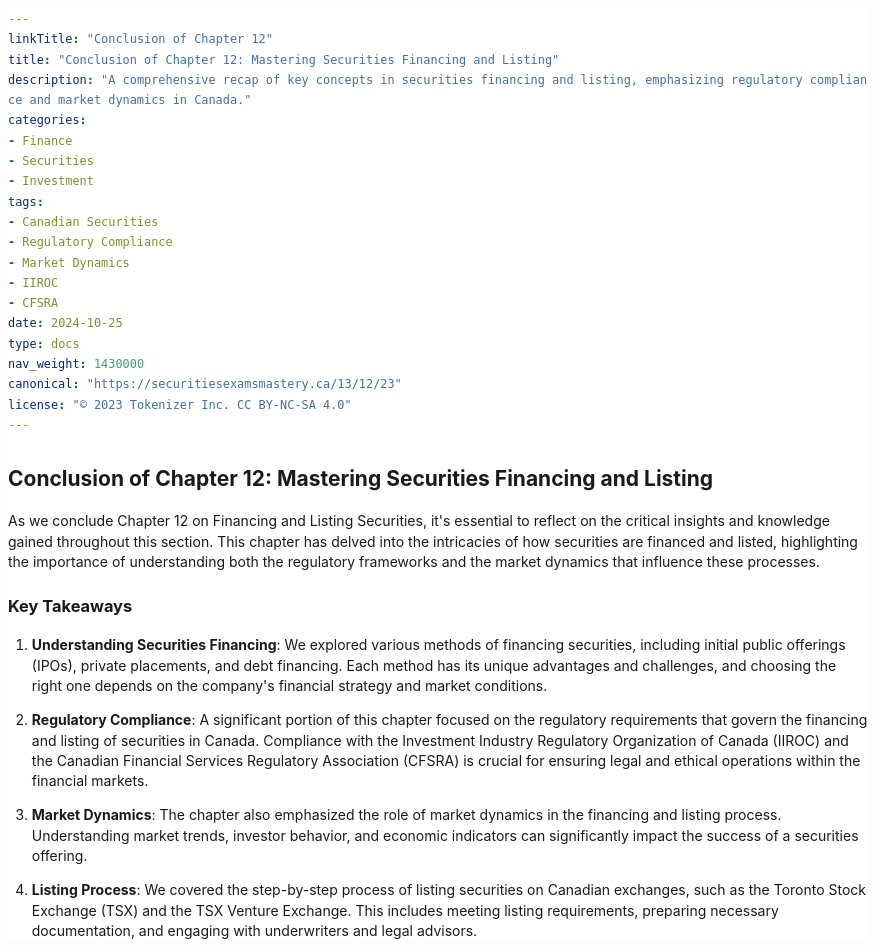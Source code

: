 ```yaml
---
linkTitle: "Conclusion of Chapter 12"
title: "Conclusion of Chapter 12: Mastering Securities Financing and Listing"
description: "A comprehensive recap of key concepts in securities financing and listing, emphasizing regulatory compliance and market dynamics in Canada."
categories:
- Finance
- Securities
- Investment
tags:
- Canadian Securities
- Regulatory Compliance
- Market Dynamics
- IIROC
- CFSRA
date: 2024-10-25
type: docs
nav_weight: 1430000
canonical: "https://securitiesexamsmastery.ca/13/12/23"
license: "© 2023 Tokenizer Inc. CC BY-NC-SA 4.0"
---
```


## Conclusion of Chapter 12: Mastering Securities Financing and Listing

As we conclude Chapter 12 on Financing and Listing Securities, it's essential to reflect on the critical insights and knowledge gained throughout this section. This chapter has delved into the intricacies of how securities are financed and listed, highlighting the importance of understanding both the regulatory frameworks and the market dynamics that influence these processes. 

### Key Takeaways

1. **Understanding Securities Financing**: We explored various methods of financing securities, including initial public offerings (IPOs), private placements, and debt financing. Each method has its unique advantages and challenges, and choosing the right one depends on the company's financial strategy and market conditions.

2. **Regulatory Compliance**: A significant portion of this chapter focused on the regulatory requirements that govern the financing and listing of securities in Canada. Compliance with the Investment Industry Regulatory Organization of Canada (IIROC) and the Canadian Financial Services Regulatory Association (CFSRA) is crucial for ensuring legal and ethical operations within the financial markets.

3. **Market Dynamics**: The chapter also emphasized the role of market dynamics in the financing and listing process. Understanding market trends, investor behavior, and economic indicators can significantly impact the success of a securities offering.

4. **Listing Process**: We covered the step-by-step process of listing securities on Canadian exchanges, such as the Toronto Stock Exchange (TSX) and the TSX Venture Exchange. This includes meeting listing requirements, preparing necessary documentation, and engaging with underwriters and legal advisors.
